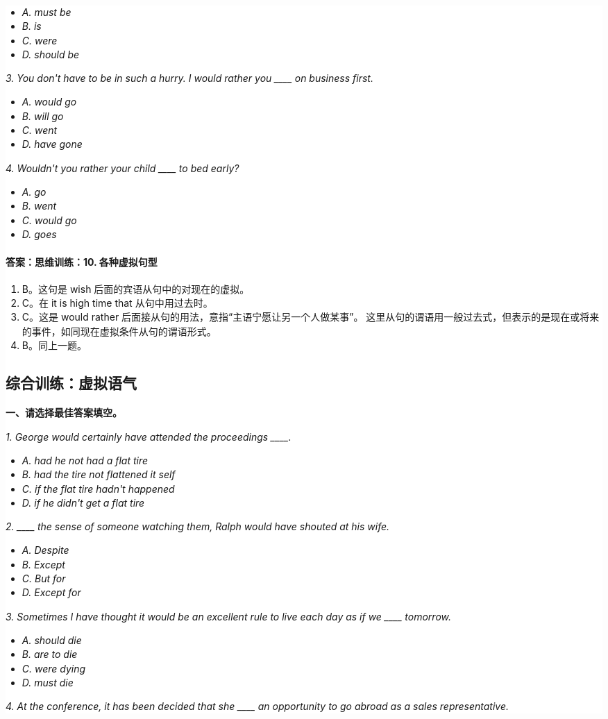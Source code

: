 - *A. must be*
- *B. is*
- *C. were*
- *D. should be*

*3. You don't have to be in such a hurry. I would rather you ____ on business
first.*

- *A. would go*
- *B. will go*
- *C. went*
- *D. have gone*

*4. Wouldn't you rather your child ____ to bed early?*

- *A. go*
- *B. went*
- *C. would go*
- *D. goes*

#### 答案：思维训练：10. 各种虚拟句型

1. B。这句是 wish 后面的宾语从句中的对现在的虚拟。
2. C。在 it is high time that 从句中用过去时。
3. C。这是 would rather 后面接从句的用法，意指“主语宁愿让另一个人做某事”。 这里从句的谓语用一般过去式，但表示的是现在或将来的事件，如同现在虚拟条件从句的谓语形式。
4. B。同上一题。

## 综合训练：虚拟语气

**一、请选择最佳答案填空。**

*1. George would certainly have attended the proceedings ____.*

- *A. had he not had a flat tire*
- *B. had the tire not flattened it self*
- *C. if the flat tire hadn't happened*
- *D. if he didn't get a flat tire*

*2. ____ the sense of someone watching them, Ralph would have shouted at his
wife.*

- *A. Despite*
- *B. Except*
- *C. But for*
- *D. Except for*

*3. Sometimes I have thought it would be an excellent rule to live each day as
if we ____ tomorrow.*

- *A. should die*
- *B. are to die*
- *C. were dying*
- *D. must die*

*4. At the conference, it has been decided that she ____ an opportunity to go
abroad as a sales representative.*
